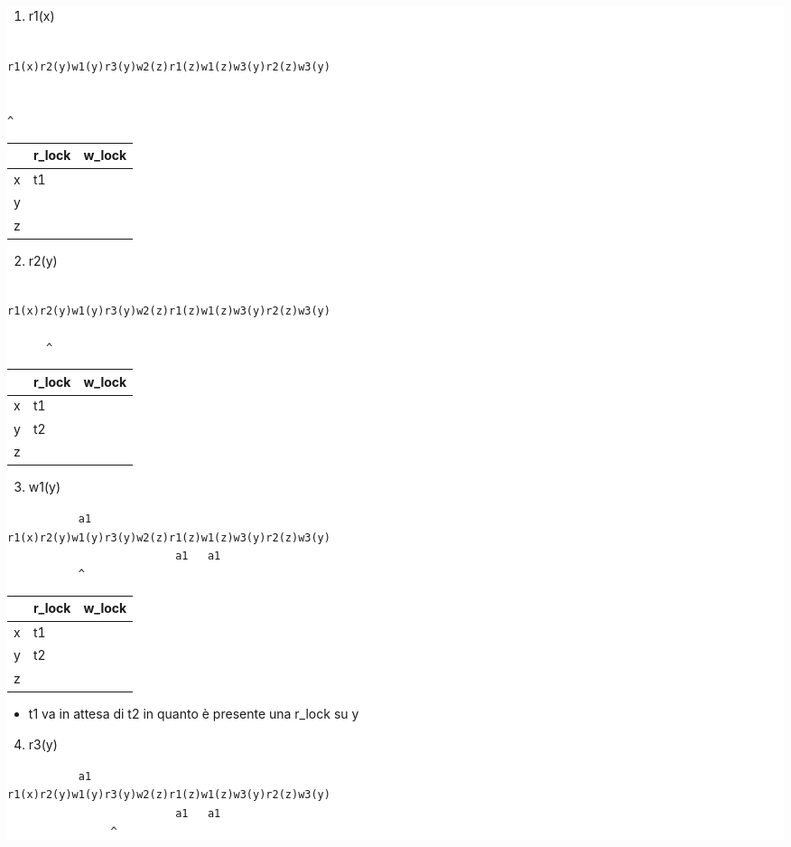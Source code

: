 1. r1(x)
```

r1(x)r2(y)w1(y)r3(y)w2(z)r1(z)w1(z)w3(y)r2(z)w3(y)


^
```

|  | r_lock | w_lock |
| ---- | ---- | ---- |
| x | t1 |  |
| y |  |  |
| z |  |  |

2. r2(y)
```

r1(x)r2(y)w1(y)r3(y)w2(z)r1(z)w1(z)w3(y)r2(z)w3(y)

      ^
```

|  | r_lock | w_lock |
| ---- | ---- | ---- |
| x | t1 |  |
| y | t2 |  |
| z |  |  |

3. w1(y)
```
           a1
r1(x)r2(y)w1(y)r3(y)w2(z)r1(z)w1(z)w3(y)r2(z)w3(y)
                          a1   a1 
           ^
```

|  | r_lock | w_lock |
| ---- | ---- | ---- |
| x | t1 |  |
| y | t2 |  |
| z |  |  |

- t1 va in attesa di t2 in quanto è presente una r_lock su y


4. r3(y)
```
           a1
r1(x)r2(y)w1(y)r3(y)w2(z)r1(z)w1(z)w3(y)r2(z)w3(y)
                          a1   a1 
                ^
```
